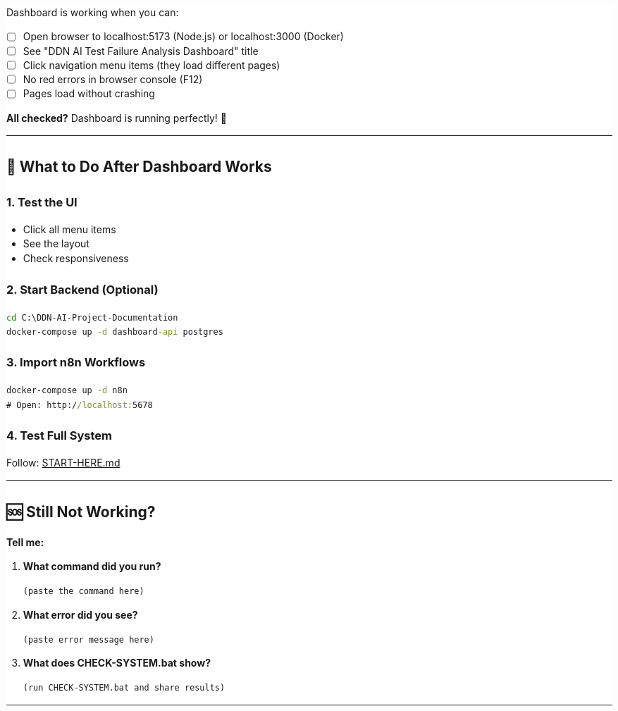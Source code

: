 Dashboard is working when you can:

- [ ] Open browser to localhost:5173 (Node.js) or localhost:3000 (Docker)
- [ ] See "DDN AI Test Failure Analysis Dashboard" title
- [ ] Click navigation menu items (they load different pages)
- [ ] No red errors in browser console (F12)
- [ ] Pages load without crashing

**All checked?** Dashboard is running perfectly! 🎉

---

## 🎯 What to Do After Dashboard Works

### 1. Test the UI
- Click all menu items
- See the layout
- Check responsiveness

### 2. Start Backend (Optional)
```cmd
cd C:\DDN-AI-Project-Documentation
docker-compose up -d dashboard-api postgres
```

### 3. Import n8n Workflows
```cmd
docker-compose up -d n8n
# Open: http://localhost:5678
```

### 4. Test Full System
Follow: [START-HERE.md](START-HERE.md:1)

---

## 🆘 Still Not Working?

**Tell me:**

1. **What command did you run?**
   ```
   (paste the command here)
   ```

2. **What error did you see?**
   ```
   (paste error message here)
   ```

3. **What does CHECK-SYSTEM.bat show?**
   ```
   (run CHECK-SYSTEM.bat and share results)
   ```

---